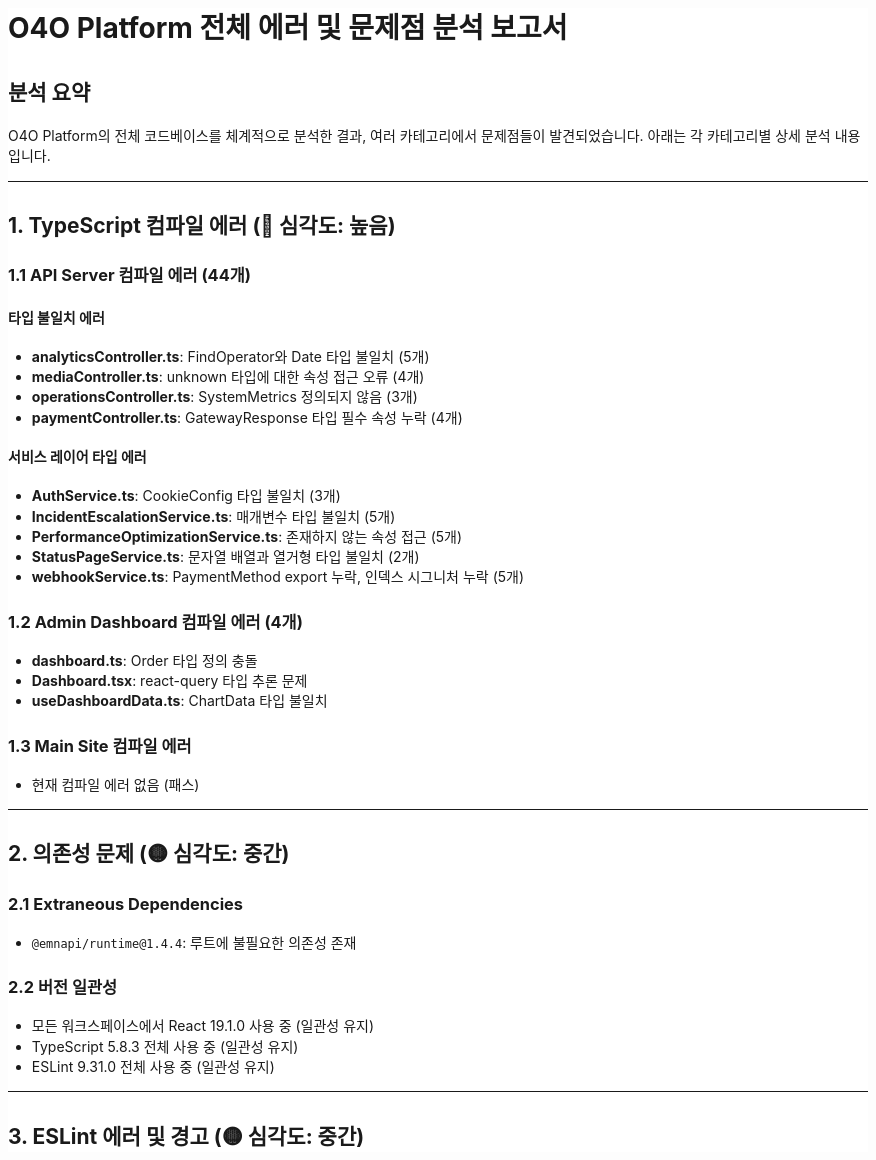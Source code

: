 # O4O Platform 전체 에러 및 문제점 분석 보고서

## 분석 요약
O4O Platform의 전체 코드베이스를 체계적으로 분석한 결과, 여러 카테고리에서 문제점들이 발견되었습니다. 아래는 각 카테고리별 상세 분석 내용입니다.

---

## 1. TypeScript 컴파일 에러 (🔴 심각도: 높음)

### 1.1 API Server 컴파일 에러 (44개)
#### 타입 불일치 에러
- **analyticsController.ts**: FindOperator와 Date 타입 불일치 (5개)
- **mediaController.ts**: unknown 타입에 대한 속성 접근 오류 (4개)
- **operationsController.ts**: SystemMetrics 정의되지 않음 (3개)
- **paymentController.ts**: GatewayResponse 타입 필수 속성 누락 (4개)

#### 서비스 레이어 타입 에러
- **AuthService.ts**: CookieConfig 타입 불일치 (3개)
- **IncidentEscalationService.ts**: 매개변수 타입 불일치 (5개)
- **PerformanceOptimizationService.ts**: 존재하지 않는 속성 접근 (5개)
- **StatusPageService.ts**: 문자열 배열과 열거형 타입 불일치 (2개)
- **webhookService.ts**: PaymentMethod export 누락, 인덱스 시그니처 누락 (5개)

### 1.2 Admin Dashboard 컴파일 에러 (4개)
- **dashboard.ts**: Order 타입 정의 충돌
- **Dashboard.tsx**: react-query 타입 추론 문제
- **useDashboardData.ts**: ChartData 타입 불일치

### 1.3 Main Site 컴파일 에러
- 현재 컴파일 에러 없음 (패스)

---

## 2. 의존성 문제 (🟡 심각도: 중간)

### 2.1 Extraneous Dependencies
- `@emnapi/runtime@1.4.4`: 루트에 불필요한 의존성 존재

### 2.2 버전 일관성
- 모든 워크스페이스에서 React 19.1.0 사용 중 (일관성 유지)
- TypeScript 5.8.3 전체 사용 중 (일관성 유지)
- ESLint 9.31.0 전체 사용 중 (일관성 유지)

---

## 3. ESLint 에러 및 경고 (🟡 심각도: 중간)
